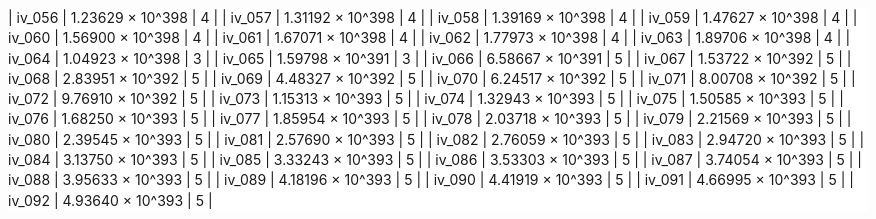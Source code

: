 | iv_056 | 1.23629 × 10^398 | 4 |
| iv_057 | 1.31192 × 10^398 | 4 |
| iv_058 | 1.39169 × 10^398 | 4 |
| iv_059 | 1.47627 × 10^398 | 4 |
| iv_060 | 1.56900 × 10^398 | 4 |
| iv_061 | 1.67071 × 10^398 | 4 |
| iv_062 | 1.77973 × 10^398 | 4 |
| iv_063 | 1.89706 × 10^398 | 4 |
| iv_064 | 1.04923 × 10^398 | 3 |
| iv_065 | 1.59798 × 10^391 | 3 |
| iv_066 | 6.58667 × 10^391 | 5 |
| iv_067 | 1.53722 × 10^392 | 5 |
| iv_068 | 2.83951 × 10^392 | 5 |
| iv_069 | 4.48327 × 10^392 | 5 |
| iv_070 | 6.24517 × 10^392 | 5 |
| iv_071 | 8.00708 × 10^392 | 5 |
| iv_072 | 9.76910 × 10^392 | 5 |
| iv_073 | 1.15313 × 10^393 | 5 |
| iv_074 | 1.32943 × 10^393 | 5 |
| iv_075 | 1.50585 × 10^393 | 5 |
| iv_076 | 1.68250 × 10^393 | 5 |
| iv_077 | 1.85954 × 10^393 | 5 |
| iv_078 | 2.03718 × 10^393 | 5 |
| iv_079 | 2.21569 × 10^393 | 5 |
| iv_080 | 2.39545 × 10^393 | 5 |
| iv_081 | 2.57690 × 10^393 | 5 |
| iv_082 | 2.76059 × 10^393 | 5 |
| iv_083 | 2.94720 × 10^393 | 5 |
| iv_084 | 3.13750 × 10^393 | 5 |
| iv_085 | 3.33243 × 10^393 | 5 |
| iv_086 | 3.53303 × 10^393 | 5 |
| iv_087 | 3.74054 × 10^393 | 5 |
| iv_088 | 3.95633 × 10^393 | 5 |
| iv_089 | 4.18196 × 10^393 | 5 |
| iv_090 | 4.41919 × 10^393 | 5 |
| iv_091 | 4.66995 × 10^393 | 5 |
| iv_092 | 4.93640 × 10^393 | 5 |